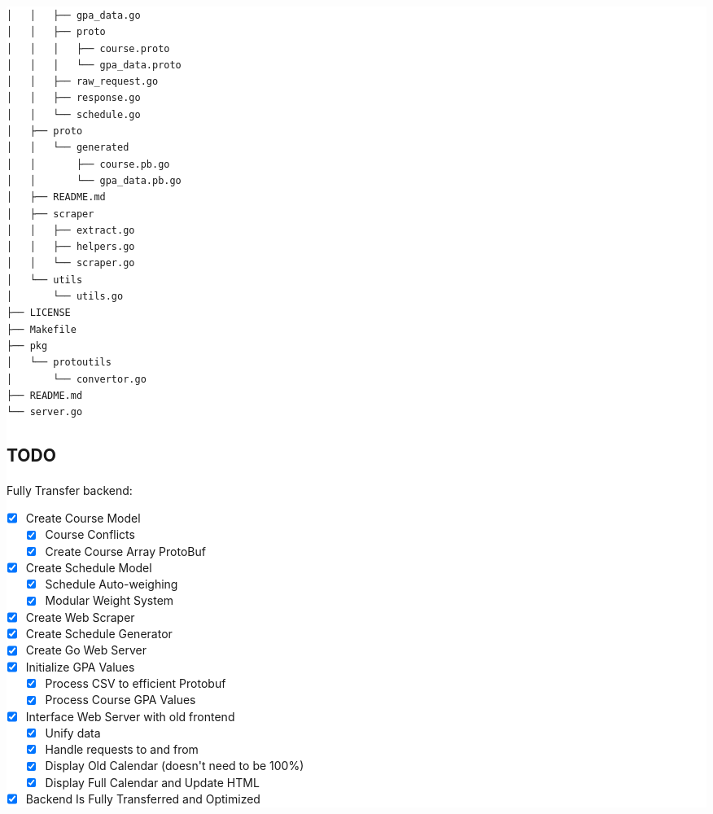 ```bash
│   │   ├── gpa_data.go
│   │   ├── proto
│   │   │   ├── course.proto
│   │   │   └── gpa_data.proto
│   │   ├── raw_request.go
│   │   ├── response.go
│   │   └── schedule.go
│   ├── proto
│   │   └── generated
│   │       ├── course.pb.go
│   │       └── gpa_data.pb.go
│   ├── README.md
│   ├── scraper
│   │   ├── extract.go
│   │   ├── helpers.go
│   │   └── scraper.go
│   └── utils
│       └── utils.go
├── LICENSE
├── Makefile
├── pkg
│   └── protoutils
│       └── convertor.go
├── README.md
└── server.go

```

## TODO

Fully Transfer backend:

- [x] Create Course Model
  - [x] Course Conflicts
  - [x] Create Course Array ProtoBuf
- [x] Create Schedule Model
  - [x] Schedule Auto-weighing
  - [x] Modular Weight System
- [x] Create Web Scraper
- [x] Create Schedule Generator
- [x] Create Go Web Server
- [x] Initialize GPA Values
  - [x] Process CSV to efficient Protobuf
  - [x] Process Course GPA Values
- [x] Interface Web Server with old frontend
  - [x] Unify data
  - [x] Handle requests to and from
  - [x] Display Old Calendar (doesn't need to be 100%)
  - [x] Display Full Calendar and Update HTML

- [x] Backend Is Fully Transferred and Optimized
